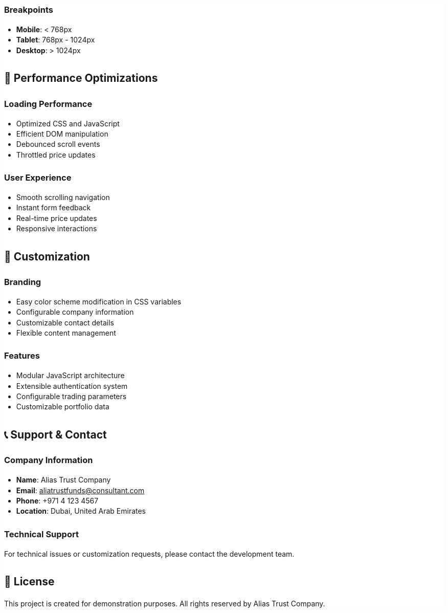 ### Breakpoints
- **Mobile**: < 768px
- **Tablet**: 768px - 1024px
- **Desktop**: > 1024px

## 🚀 Performance Optimizations

### Loading Performance
- Optimized CSS and JavaScript
- Efficient DOM manipulation
- Debounced scroll events
- Throttled price updates

### User Experience
- Smooth scrolling navigation
- Instant form feedback
- Real-time price updates
- Responsive interactions

## 🔧 Customization

### Branding
- Easy color scheme modification in CSS variables
- Configurable company information
- Customizable contact details
- Flexible content management

### Features
- Modular JavaScript architecture
- Extensible authentication system
- Configurable trading parameters
- Customizable portfolio data

## 📞 Support & Contact

### Company Information
- **Name**: Alias Trust Company
- **Email**: aliatrustfunds@consultant.com
- **Phone**: +971 4 123 4567
- **Location**: Dubai, United Arab Emirates

### Technical Support
For technical issues or customization requests, please contact the development team.

## 📄 License

This project is created for demonstration purposes. All rights reserved by Alias Trust Company.
